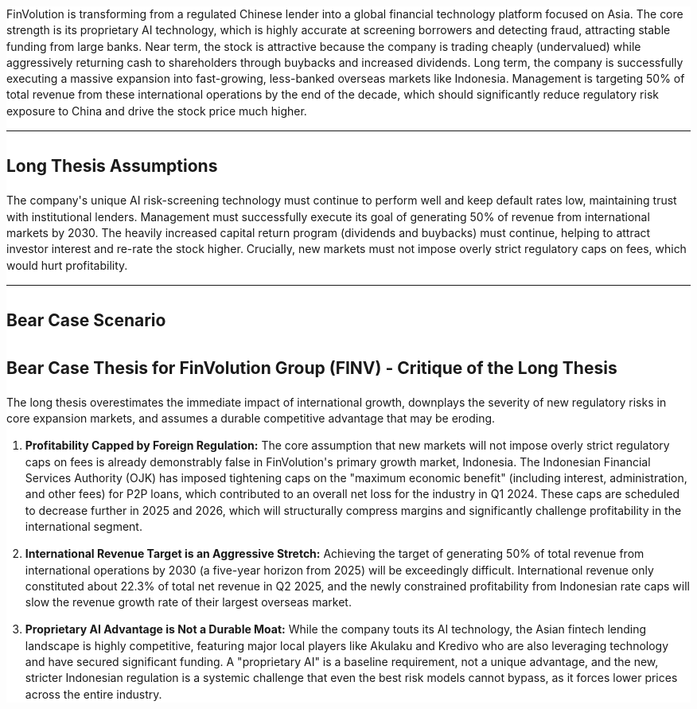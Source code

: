 FinVolution is transforming from a regulated Chinese lender into a global financial technology platform focused on Asia. The core strength is its proprietary AI technology, which is highly accurate at screening borrowers and detecting fraud, attracting stable funding from large banks. Near term, the stock is attractive because the company is trading cheaply (undervalued) while aggressively returning cash to shareholders through buybacks and increased dividends. Long term, the company is successfully executing a massive expansion into fast-growing, less-banked overseas markets like Indonesia. Management is targeting 50% of total revenue from these international operations by the end of the decade, which should significantly reduce regulatory risk exposure to China and drive the stock price much higher.

---

## Long Thesis Assumptions

The company's unique AI risk-screening technology must continue to perform well and keep default rates low, maintaining trust with institutional lenders. Management must successfully execute its goal of generating 50% of revenue from international markets by 2030. The heavily increased capital return program (dividends and buybacks) must continue, helping to attract investor interest and re-rate the stock higher. Crucially, new markets must not impose overly strict regulatory caps on fees, which would hurt profitability.

---

## Bear Case Scenario

## Bear Case Thesis for FinVolution Group (FINV) - Critique of the Long Thesis

The long thesis overestimates the immediate impact of international growth, downplays the severity of new regulatory risks in core expansion markets, and assumes a durable competitive advantage that may be eroding.

1.  **Profitability Capped by Foreign Regulation:** The core assumption that new markets will not impose overly strict regulatory caps on fees is already demonstrably false in FinVolution's primary growth market, Indonesia. The Indonesian Financial Services Authority (OJK) has imposed tightening caps on the "maximum economic benefit" (including interest, administration, and other fees) for P2P loans, which contributed to an overall net loss for the industry in Q1 2024. These caps are scheduled to decrease further in 2025 and 2026, which will structurally compress margins and significantly challenge profitability in the international segment.

2.  **International Revenue Target is an Aggressive Stretch:** Achieving the target of generating 50% of total revenue from international operations by 2030 (a five-year horizon from 2025) will be exceedingly difficult. International revenue only constituted about 22.3% of total net revenue in Q2 2025, and the newly constrained profitability from Indonesian rate caps will slow the revenue growth rate of their largest overseas market.

3.  **Proprietary AI Advantage is Not a Durable Moat:** While the company touts its AI technology, the Asian fintech lending landscape is highly competitive, featuring major local players like Akulaku and Kredivo who are also leveraging technology and have secured significant funding. A "proprietary AI" is a baseline requirement, not a unique advantage, and the new, stricter Indonesian regulation is a systemic challenge that even the best risk models cannot bypass, as it forces lower prices across the entire industry.
